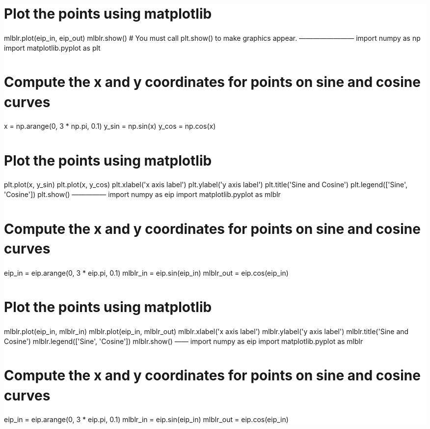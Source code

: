 # Plot the points using matplotlib
mlblr.plot(eip_in, eip_out)
mlblr.show()  # You must call plt.show() to make graphics appear.
————————
import numpy as np
import matplotlib.pyplot as plt

# Compute the x and y coordinates for points on sine and cosine curves
x = np.arange(0, 3 * np.pi, 0.1)
y_sin = np.sin(x)
y_cos = np.cos(x)

# Plot the points using matplotlib
plt.plot(x, y_sin)
plt.plot(x, y_cos)
plt.xlabel('x axis label')
plt.ylabel('y axis label')
plt.title('Sine and Cosine')
plt.legend(['Sine', 'Cosine'])
plt.show()
—————
import numpy as eip
import matplotlib.pyplot as mlblr

# Compute the x and y coordinates for points on sine and cosine curves
eip_in = eip.arange(0, 3 * eip.pi, 0.1)
mlblr_in = eip.sin(eip_in)
mlblr_out = eip.cos(eip_in)

# Plot the points using matplotlib
mlblr.plot(eip_in, mlblr_in)
mlblr.plot(eip_in, mlblr_out)
mlblr.xlabel('x axis label')
mlblr.ylabel('y axis label')
mlblr.title('Sine and Cosine')
mlblr.legend(['Sine', 'Cosine'])
mlblr.show()
——
import numpy as eip
import matplotlib.pyplot as mlblr

# Compute the x and y coordinates for points on sine and cosine curves
eip_in = eip.arange(0, 3 * eip.pi, 0.1)
mlblr_in = eip.sin(eip_in)
mlblr_out = eip.cos(eip_in)
